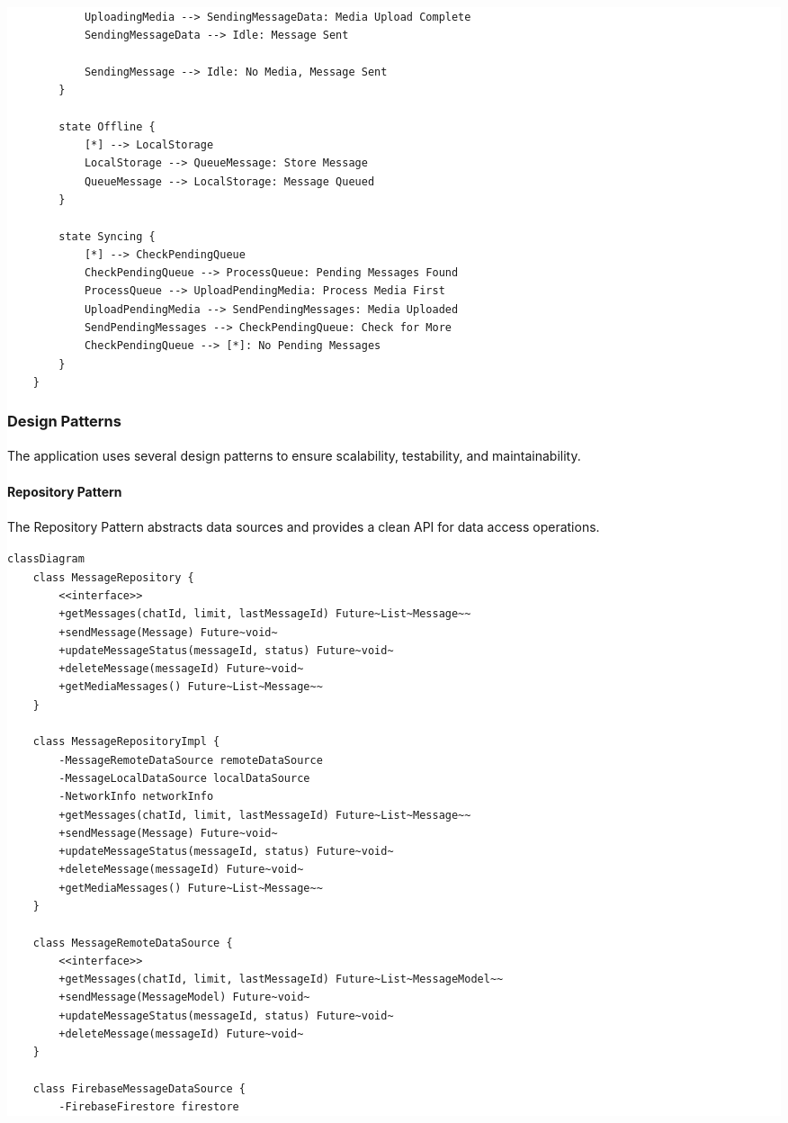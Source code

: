 ```mermaid
            UploadingMedia --> SendingMessageData: Media Upload Complete
            SendingMessageData --> Idle: Message Sent
            
            SendingMessage --> Idle: No Media, Message Sent
        }
        
        state Offline {
            [*] --> LocalStorage
            LocalStorage --> QueueMessage: Store Message
            QueueMessage --> LocalStorage: Message Queued
        }
        
        state Syncing {
            [*] --> CheckPendingQueue
            CheckPendingQueue --> ProcessQueue: Pending Messages Found
            ProcessQueue --> UploadPendingMedia: Process Media First
            UploadPendingMedia --> SendPendingMessages: Media Uploaded
            SendPendingMessages --> CheckPendingQueue: Check for More
            CheckPendingQueue --> [*]: No Pending Messages
        }
    }
```

### Design Patterns

The application uses several design patterns to ensure scalability, testability, and maintainability.

#### Repository Pattern

The Repository Pattern abstracts data sources and provides a clean API for data access operations.

```mermaid
classDiagram
    class MessageRepository {
        <<interface>>
        +getMessages(chatId, limit, lastMessageId) Future~List~Message~~
        +sendMessage(Message) Future~void~
        +updateMessageStatus(messageId, status) Future~void~
        +deleteMessage(messageId) Future~void~
        +getMediaMessages() Future~List~Message~~
    }
    
    class MessageRepositoryImpl {
        -MessageRemoteDataSource remoteDataSource
        -MessageLocalDataSource localDataSource
        -NetworkInfo networkInfo
        +getMessages(chatId, limit, lastMessageId) Future~List~Message~~
        +sendMessage(Message) Future~void~
        +updateMessageStatus(messageId, status) Future~void~
        +deleteMessage(messageId) Future~void~
        +getMediaMessages() Future~List~Message~~
    }
    
    class MessageRemoteDataSource {
        <<interface>>
        +getMessages(chatId, limit, lastMessageId) Future~List~MessageModel~~
        +sendMessage(MessageModel) Future~void~
        +updateMessageStatus(messageId, status) Future~void~
        +deleteMessage(messageId) Future~void~
    }
    
    class FirebaseMessageDataSource {
        -FirebaseFirestore firestore
```